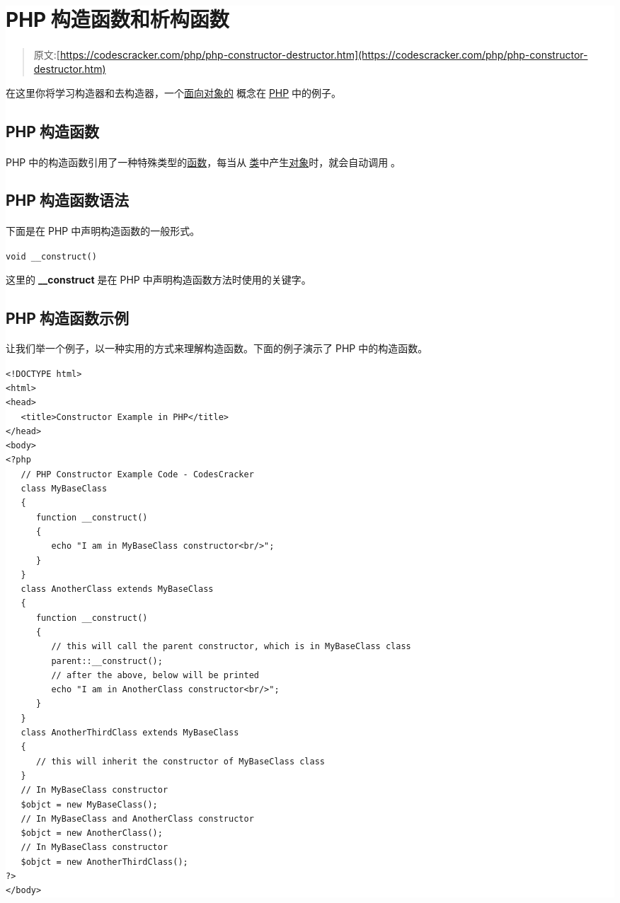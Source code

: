 # PHP 构造函数和析构函数

> 原文:[https://codescracker.com/php/php-constructor-destructor.htm](https://codescracker.com/php/php-constructor-destructor.htm)

在这里你将学习构造器和去构造器，一个[面向对象的](/php/php-object-oriented.htm) 概念在 [PHP](/php/index.htm) 中的例子。

## PHP 构造函数

PHP 中的构造函数引用了一种特殊类型的[函数](/php/php-functions.htm)，每当从 [类](/php/php-classes-objects.htm)中产生[对象](/php/php-classes-objects.htm)时，就会自动调用 。

## PHP 构造函数语法

下面是在 PHP 中声明构造函数的一般形式。

```
void __construct()
```

这里的 **__construct** 是在 PHP 中声明构造函数方法时使用的关键字。

## PHP 构造函数示例

让我们举一个例子，以一种实用的方式来理解构造函数。下面的例子演示了 PHP 中的构造函数。

```
<!DOCTYPE html>
<html>
<head>
   <title>Constructor Example in PHP</title>
</head>
<body>
<?php
   // PHP Constructor Example Code - CodesCracker
   class MyBaseClass
   {
      function __construct()
      {
         echo "I am in MyBaseClass constructor<br/>";
      }
   }
   class AnotherClass extends MyBaseClass
   {
      function __construct()
      {
         // this will call the parent constructor, which is in MyBaseClass class
         parent::__construct();
         // after the above, below will be printed
         echo "I am in AnotherClass constructor<br/>";
      }
   }
   class AnotherThirdClass extends MyBaseClass
   {   
      // this will inherit the constructor of MyBaseClass class
   }
   // In MyBaseClass constructor
   $objct = new MyBaseClass();
   // In MyBaseClass and AnotherClass constructor
   $objct = new AnotherClass();
   // In MyBaseClass constructor
   $objct = new AnotherThirdClass();
?>
</body>
```